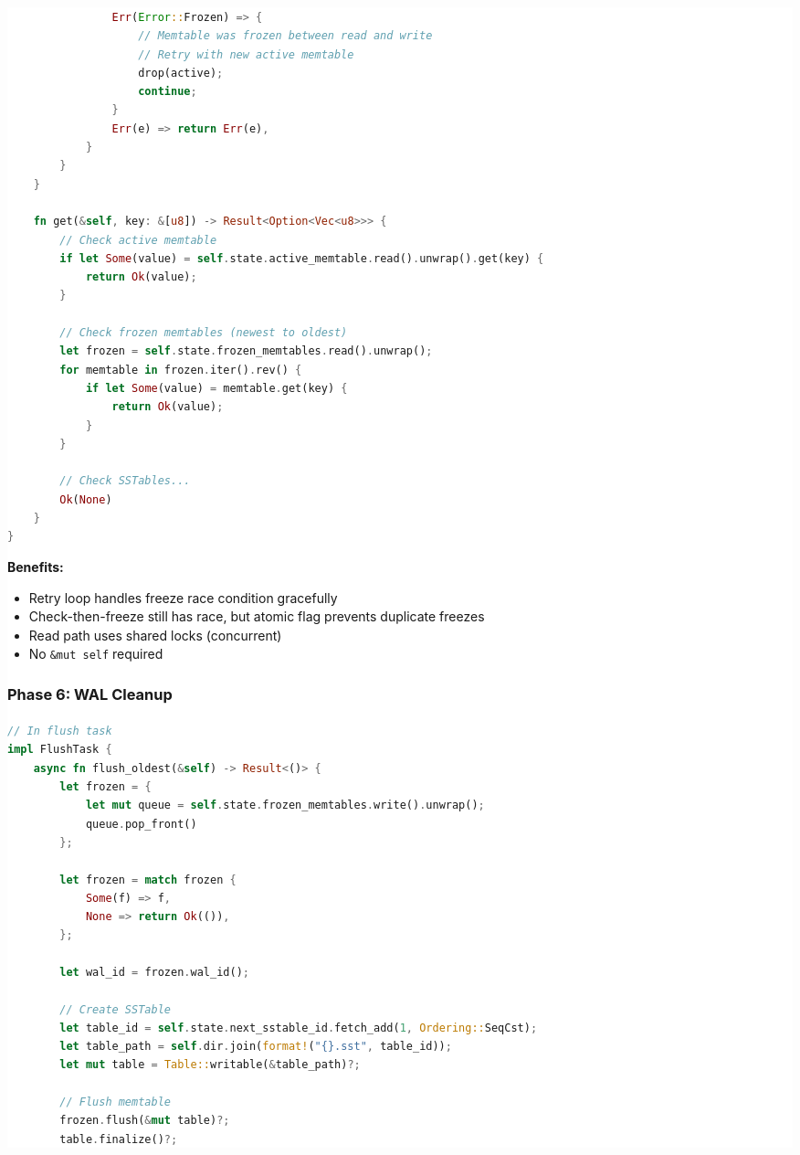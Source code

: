```rust
                Err(Error::Frozen) => {
                    // Memtable was frozen between read and write
                    // Retry with new active memtable
                    drop(active);
                    continue;
                }
                Err(e) => return Err(e),
            }
        }
    }

    fn get(&self, key: &[u8]) -> Result<Option<Vec<u8>>> {
        // Check active memtable
        if let Some(value) = self.state.active_memtable.read().unwrap().get(key) {
            return Ok(value);
        }

        // Check frozen memtables (newest to oldest)
        let frozen = self.state.frozen_memtables.read().unwrap();
        for memtable in frozen.iter().rev() {
            if let Some(value) = memtable.get(key) {
                return Ok(value);
            }
        }

        // Check SSTables...
        Ok(None)
    }
}
```

**Benefits:**
- Retry loop handles freeze race condition gracefully
- Check-then-freeze still has race, but atomic flag prevents duplicate freezes
- Read path uses shared locks (concurrent)
- No `&mut self` required

### Phase 6: WAL Cleanup

```rust
// In flush task
impl FlushTask {
    async fn flush_oldest(&self) -> Result<()> {
        let frozen = {
            let mut queue = self.state.frozen_memtables.write().unwrap();
            queue.pop_front()
        };

        let frozen = match frozen {
            Some(f) => f,
            None => return Ok(()),
        };

        let wal_id = frozen.wal_id();

        // Create SSTable
        let table_id = self.state.next_sstable_id.fetch_add(1, Ordering::SeqCst);
        let table_path = self.dir.join(format!("{}.sst", table_id));
        let mut table = Table::writable(&table_path)?;

        // Flush memtable
        frozen.flush(&mut table)?;
        table.finalize()?;

```